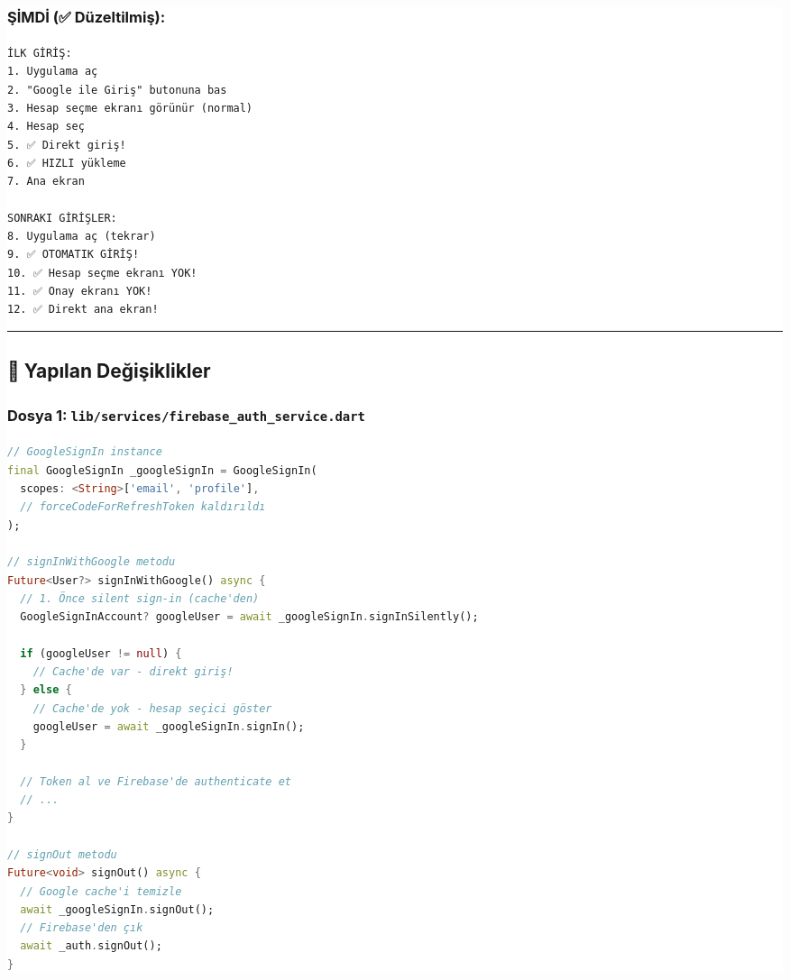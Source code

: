 ### ŞİMDİ (✅ Düzeltilmiş):
```
İLK GİRİŞ:
1. Uygulama aç
2. "Google ile Giriş" butonuna bas
3. Hesap seçme ekranı görünür (normal)
4. Hesap seç
5. ✅ Direkt giriş!
6. ✅ HIZLI yükleme
7. Ana ekran

SONRAKI GİRİŞLER:
8. Uygulama aç (tekrar)
9. ✅ OTOMATIK GİRİŞ!
10. ✅ Hesap seçme ekranı YOK!
11. ✅ Onay ekranı YOK!
12. ✅ Direkt ana ekran!
```

---

## 🔧 Yapılan Değişiklikler

### Dosya 1: `lib/services/firebase_auth_service.dart`
```dart
// GoogleSignIn instance
final GoogleSignIn _googleSignIn = GoogleSignIn(
  scopes: <String>['email', 'profile'],
  // forceCodeForRefreshToken kaldırıldı
);

// signInWithGoogle metodu
Future<User?> signInWithGoogle() async {
  // 1. Önce silent sign-in (cache'den)
  GoogleSignInAccount? googleUser = await _googleSignIn.signInSilently();
  
  if (googleUser != null) {
    // Cache'de var - direkt giriş!
  } else {
    // Cache'de yok - hesap seçici göster
    googleUser = await _googleSignIn.signIn();
  }
  
  // Token al ve Firebase'de authenticate et
  // ...
}

// signOut metodu
Future<void> signOut() async {
  // Google cache'i temizle
  await _googleSignIn.signOut();
  // Firebase'den çık
  await _auth.signOut();
}
```
